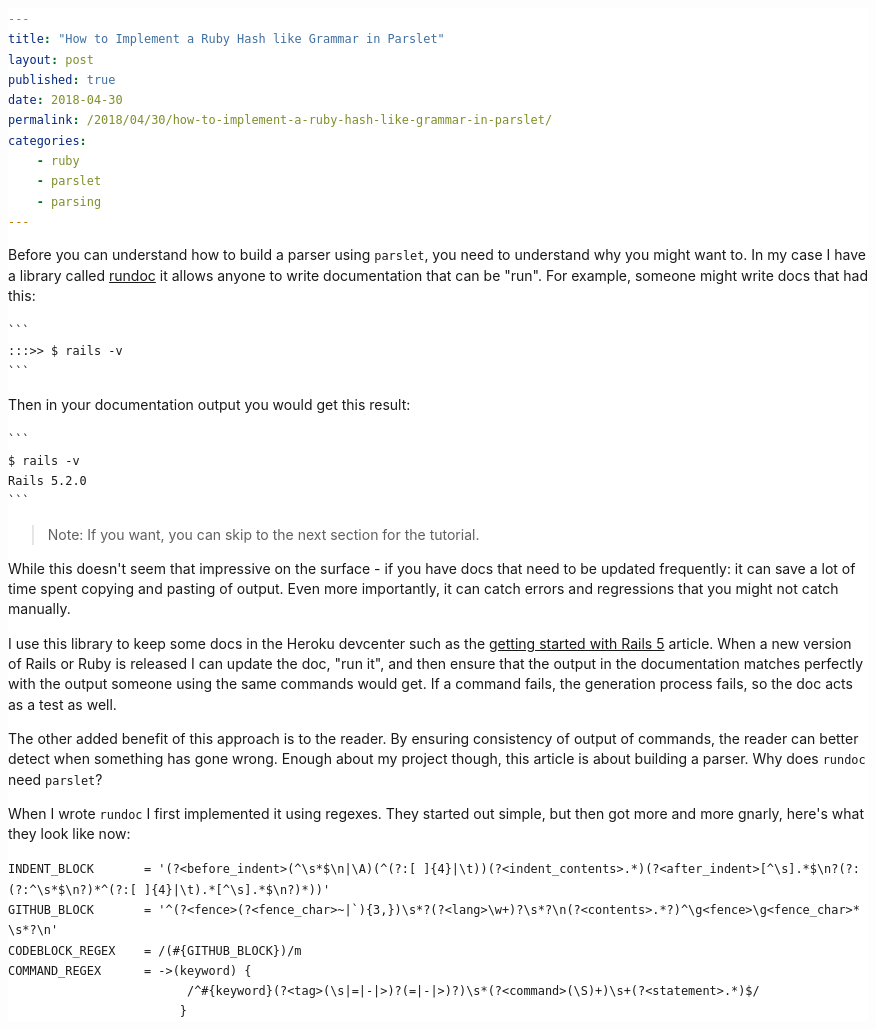 ```yaml
---
title: "How to Implement a Ruby Hash like Grammar in Parslet"
layout: post
published: true
date: 2018-04-30
permalink: /2018/04/30/how-to-implement-a-ruby-hash-like-grammar-in-parslet/
categories:
    - ruby
    - parslet
    - parsing
---
```


Before you can understand how to build a parser using `parslet`, you need to understand why you might want to. In my case I have a library called [rundoc](https://github.com/schneems/rundoc) it allows anyone to write documentation that can be "run". For example, someone might write docs that had this:

    ```
    :::>> $ rails -v
    ```


Then in your documentation output you would get this result:

    ```
    $ rails -v
    Rails 5.2.0
    ```

> Note: If you want, you can skip to the next section for the tutorial.

While this doesn't seem that impressive on the surface - if you have docs that need to be updated frequently: it can save a lot of time spent copying and pasting of output. Even more importantly, it can catch errors and regressions that you might not catch manually.

I use this library to keep some docs in the Heroku devcenter such as the [getting started with Rails 5](https://devcenter.heroku.com/articles/getting-started-with-rails5) article. When a new version of Rails or Ruby is released I can update the doc, "run it", and then ensure that the output in the documentation matches perfectly with the output someone using the same commands would get. If a command fails, the generation process fails, so the doc acts as a test as well.

The other added benefit of this approach is to the reader. By ensuring consistency of output of commands, the reader can better detect when something has gone wrong. Enough about my project though, this article is about building a parser. Why does `rundoc` need `parslet`?

When I wrote `rundoc` I first implemented it using regexes. They started out simple, but then got more and more gnarly, here's what they look like now:

```
INDENT_BLOCK       = '(?<before_indent>(^\s*$\n|\A)(^(?:[ ]{4}|\t))(?<indent_contents>.*)(?<after_indent>[^\s].*$\n?(?:(?:^\s*$\n?)*^(?:[ ]{4}|\t).*[^\s].*$\n?)*))'
GITHUB_BLOCK       = '^(?<fence>(?<fence_char>~|`){3,})\s*?(?<lang>\w+)?\s*?\n(?<contents>.*?)^\g<fence>\g<fence_char>*\s*?\n'
CODEBLOCK_REGEX    = /(#{GITHUB_BLOCK})/m
COMMAND_REGEX      = ->(keyword) {
                         /^#{keyword}(?<tag>(\s|=|-|>)?(=|-|>)?)\s*(?<command>(\S)+)\s+(?<statement>.*)$/
                        }
```
